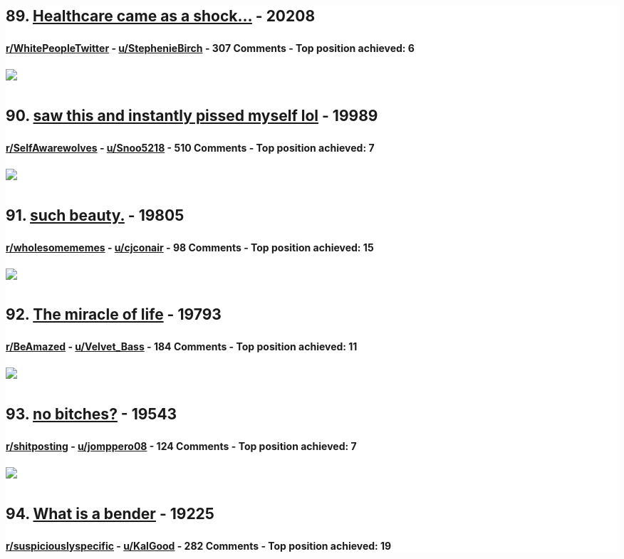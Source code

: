 ## 89. [Healthcare came as a shock...](http://reddit.com/r/WhitePeopleTwitter/comments/vahcbu/healthcare_came_as_a_shock/) - 20208
#### [r/WhitePeopleTwitter](http://reddit.com/r/WhitePeopleTwitter) - [u/StephenieBirch](http://reddit.com/u/StephenieBirch) - 307 Comments - Top position achieved: 6

<a href="https://i.redd.it/2n6eg7a4f5591.jpg"><img src="https://b.thumbs.redditmedia.com/_ghkEbaUwQAP6PGc_b1PJMIKs0cEk74YaN1sIZG-U7U.jpg"></img></a>

## 90. [saw this and instantly pissed myself lol](http://reddit.com/r/SelfAwarewolves/comments/vavum0/saw_this_and_instantly_pissed_myself_lol/) - 19989
#### [r/SelfAwarewolves](http://reddit.com/r/SelfAwarewolves) - [u/Snoo5218](http://reddit.com/u/Snoo5218) - 510 Comments - Top position achieved: 7

<a href="https://i.redd.it/n12yivhec9591.jpg"><img src="https://b.thumbs.redditmedia.com/PJ1EfDZhBzl5poVfN8ZV2no-fXLGU9d0tv2eXbkHalg.jpg"></img></a>

## 91. [such beauty.](http://reddit.com/r/wholesomememes/comments/vah2am/such_beauty/) - 19805
#### [r/wholesomememes](http://reddit.com/r/wholesomememes) - [u/cjconair](http://reddit.com/u/cjconair) - 98 Comments - Top position achieved: 15

<a href="https://i.redd.it/7ct76v4ib5591.gif"><img src="https://a.thumbs.redditmedia.com/j_M9f_aQQ1rDurxPA0CIEMjsIUSFwFp3PqcXdnuzrU8.jpg"></img></a>

## 92. [The miracle of life](http://reddit.com/r/BeAmazed/comments/vajg3d/the_miracle_of_life/) - 19793
#### [r/BeAmazed](http://reddit.com/r/BeAmazed) - [u/Velvet_Bass](http://reddit.com/u/Velvet_Bass) - 184 Comments - Top position achieved: 11

<a href="https://v.redd.it/hjb7giazzz491"><img src="https://b.thumbs.redditmedia.com/PlNglYEK8mOWQdC6pT_q-AU95y9SLx8Jr4JMUuQLsgA.jpg"></img></a>

## 93. [no bitches?](http://reddit.com/r/shitposting/comments/vahwve/no_bitches/) - 19543
#### [r/shitposting](http://reddit.com/r/shitposting) - [u/jomppero08](http://reddit.com/u/jomppero08) - 124 Comments - Top position achieved: 7

<a href="https://i.redd.it/pm6jigawm5591.jpg"><img src="https://a.thumbs.redditmedia.com/9gcrFSrXAfp3gPdq5miLtFJKR4O7xBxm010UzznRQu4.jpg"></img></a>

## 94. [What is a bender](http://reddit.com/r/suspiciouslyspecific/comments/valirv/what_is_a_bender/) - 19225
#### [r/suspiciouslyspecific](http://reddit.com/r/suspiciouslyspecific) - [u/KalGood](http://reddit.com/u/KalGood) - 282 Comments - Top position achieved: 19
